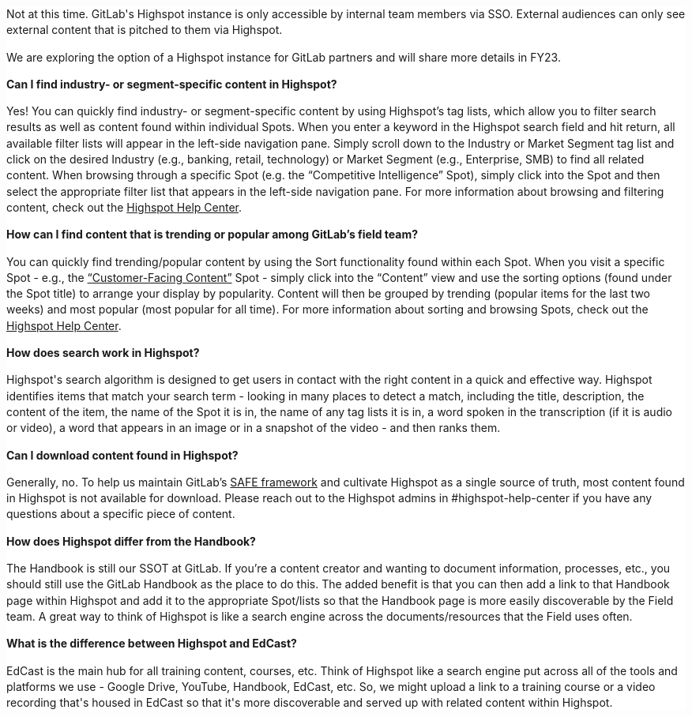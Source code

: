 Not at this time. GitLab's Highspot instance is only accessible by internal team members via SSO. External audiences can only see external content that is pitched to them via Highspot. 

We are exploring the option of a Highspot instance for GitLab partners and will share more details in FY23.

**Can I find industry- or segment-specific content in Highspot?** 

Yes! You can quickly find industry- or segment-specific content by using Highspot’s tag lists, which allow you to filter search results as well as content found within individual Spots. When you enter a keyword in the Highspot search field and hit return, all available filter lists will appear in the left-side navigation pane. Simply scroll down to the Industry or Market Segment tag list and click on the desired Industry (e.g., banking, retail, technology) or Market Segment (e.g., Enterprise, SMB) to find all related content. When browsing through a specific Spot (e.g. the “Competitive Intelligence” Spot), simply click into the Spot and then select the appropriate filter list that appears in the left-side navigation pane. For more information about browsing and filtering content, check out the [Highspot Help Center](https://help.highspot.com/hc/en-us/articles/214982023-Browse-and-filter-spots).

**How can I find content that is trending or popular among GitLab’s field team?**

You can quickly find trending/popular content by using the Sort functionality found within each Spot. When you visit a specific Spot - e.g., the [“Customer-Facing Content”](https://gitlab.highspot.com/spots/615dd7c2506d3fc490ad78cd) Spot - simply click into the “Content” view and use the sorting options (found under the Spot title) to arrange your display by popularity. Content will then be grouped by trending (popular items for the last two weeks) and most popular (most popular for all time). For more information about sorting and browsing Spots, check out the [Highspot Help Center](https://help.highspot.com/hc/en-us/articles/214982023-Browse-and-filter-spots). 

**How does search work in Highspot?** 

Highspot's search algorithm is designed to get users in contact with the right content in a quick and effective way. Highspot identifies items that match your search term - looking in many places to detect a match, including the title, description, the content of the item, the name of the Spot it is in, the name of any tag lists it is in, a word spoken in the transcription (if it is audio or video), a word that appears in an image or in a snapshot of the video - and then ranks them.

**Can I download content found in Highspot?**

Generally, no. To help us maintain GitLab’s [SAFE framework](/handbook/legal/safe-framework/) and cultivate Highspot as a single source of truth, most content found in Highspot is not available for download. Please reach out to the Highspot admins in #highspot-help-center if you have any questions about a specific piece of content. 

**How does Highspot differ from the Handbook?** 

The Handbook is still our SSOT at GitLab. If you’re a content creator and wanting to document information, processes, etc., you should still use the GitLab Handbook as the place to do this. The added benefit is that you can then add a link to that Handbook page within Highspot and add it to the appropriate Spot/lists so that the Handbook page is more easily discoverable by the Field team. A great way to think of Highspot is like a search engine across the documents/resources that the Field uses often.

**What is the difference between Highspot and EdCast?** 

EdCast is the main hub for all training content, courses, etc. Think of Highspot like a search engine put across all of the tools and platforms we use - Google Drive, YouTube, Handbook, EdCast, etc. So, we might upload a link to a training course or a video recording that's housed in EdCast so that it's more discoverable and served up with related content within Highspot.
